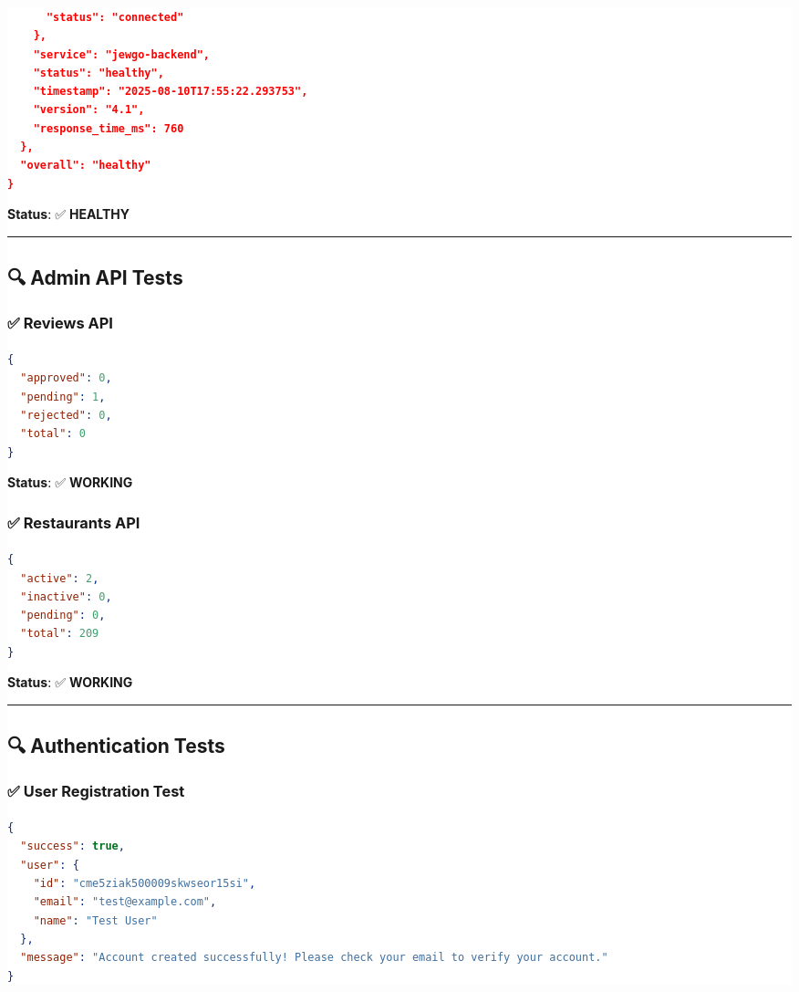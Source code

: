```json
      "status": "connected"
    },
    "service": "jewgo-backend",
    "status": "healthy",
    "timestamp": "2025-08-10T17:55:22.293753",
    "version": "4.1",
    "response_time_ms": 760
  },
  "overall": "healthy"
}
```

**Status**: ✅ **HEALTHY**

---

## 🔍 **Admin API Tests**

### ✅ **Reviews API**
```json
{
  "approved": 0,
  "pending": 1,
  "rejected": 0,
  "total": 0
}
```

**Status**: ✅ **WORKING**

### ✅ **Restaurants API**
```json
{
  "active": 2,
  "inactive": 0,
  "pending": 0,
  "total": 209
}
```

**Status**: ✅ **WORKING**

---

## 🔍 **Authentication Tests**

### ✅ **User Registration Test**
```json
{
  "success": true,
  "user": {
    "id": "cme5ziak500009skwseor15si",
    "email": "test@example.com",
    "name": "Test User"
  },
  "message": "Account created successfully! Please check your email to verify your account."
}
```
